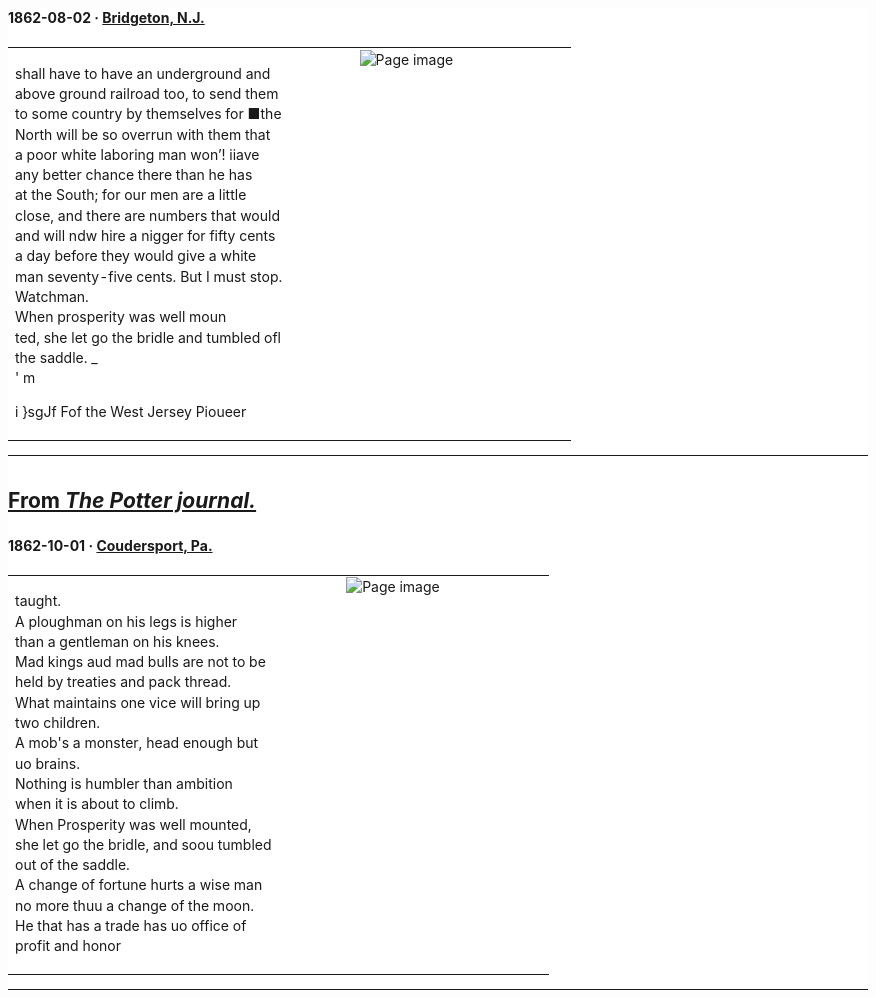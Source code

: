 #### 1862-08-02 &middot; [Bridgeton, N.J.](http://dbpedia.org/resource/Bridgeton%2C_New_Jersey)

<table style="width: 100%;"><tr><td style="width: 50%">

  
shall have to have an underground and  
above ground railroad too, to send them  
to some country by themselves for ■the  
North will be so overrun with them that  
a poor white laboring man won’! iiave  
any better chance there than he has  
at the South; for our men are a little  
close, and there are numbers that would  
and will ndw hire a nigger for fifty cents  
a day before they would give a white  
man seventy-five cents. But I must stop.  
Watchman.  
When prosperity was well moun­  
ted, she let go the bridle and tumbled ofl  
the saddle. _  
&#x27; m  
  
i }sgJf Fof the West Jersey Pioueer
</td><td style="width: 50%; max-height: 75%; margin: auto; display: block;">
<img alt="Page image" src="https://tile.loc.gov/image-services/iiif/service:ndnp:njr:batch_njr_juniper_ver01:data:sn83032103:00383340603:1862080201:0327/pct:44.042986844543265,19.91261750297895,23.313878080415044,77.44273798490666/!600,600/0/default.jpg"/>
</td>
</tr></table>

---

## [From _The Potter journal._](https://www.loc.gov/resource/sn86081096/1862-10-01/ed-1/?sp=4)

#### 1862-10-01 &middot; [Coudersport, Pa.](http://dbpedia.org/resource/Coudersport%2C_Pennsylvania)

<table style="width: 100%;"><tr><td style="width: 50%">

 taught.  
A ploughman on his legs is higher  
than a gentleman on his knees.  
Mad kings aud mad bulls are not to be  
held by treaties and pack thread.  
What maintains one vice will bring up  
two children.  
A mob&#x27;s a monster, head enough but  
uo brains.  
Nothing is humbler than ambition  
when it is about to climb.  
When Prosperity was well mounted,  
she let go the bridle, and soou tumbled  
out of the saddle.  
A change of fortune hurts a wise man  
no more thuu a change of the moon.  
He that has a trade has uo office of  
profit and honor
</td><td style="width: 50%; max-height: 75%; margin: auto; display: block;">
<img alt="Page image" src="https://tile.loc.gov/image-services/iiif/service:ndnp:pst:batch_pst_jeffrey_ver01:data:sn86081096:00296028678:1862100101:0285/pct:7.951307951307951,32.350352112676056,14.467754467754467,11.40331572769953/!600,600/0/default.jpg"/>
</td>
</tr></table>

---